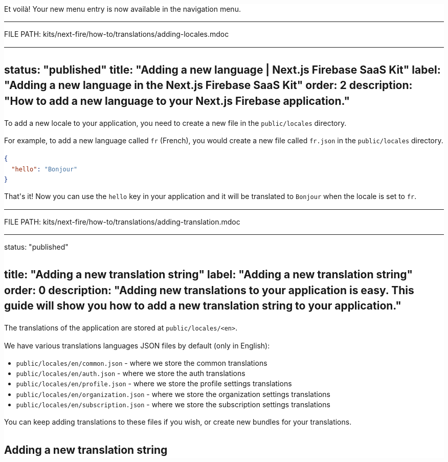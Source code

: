 Et voilà! Your new menu entry is now available in the navigation menu.

-----------------
FILE PATH: kits/next-fire/how-to/translations/adding-locales.mdoc

---
status: "published"
title: "Adding a new language | Next.js Firebase SaaS Kit"
label: "Adding a new language in the Next.js Firebase SaaS Kit"
order: 2
description: "How to add a new language to your Next.js Firebase application."
---

To add a new locale to your application, you need to create a new file in the `public/locales` directory.

For example, to add a new language called `fr` (French), you would create a new file called `fr.json` in the `public/locales` directory.

```json
{
  "hello": "Bonjour"
}
```

That's it! Now you can use the `hello` key in your application and it will be translated to `Bonjour` when the locale is set to `fr`.

-----------------
FILE PATH: kits/next-fire/how-to/translations/adding-translation.mdoc

---
status: "published"

title: "Adding a new translation string"
label: "Adding a new translation string"
order: 0
description: "Adding new translations to your application is easy. This guide will show you how to add a new translation string to your application."
---


The translations of the application are stored at `public/locales/<en>`.

We have various translations languages JSON files by default (only in English):
- `public/locales/en/common.json` - where we store the common translations
- `public/locales/en/auth.json` - where we store the auth translations
- `public/locales/en/profile.json` - where we store the profile settings translations
- `public/locales/en/organization.json` - where we store the organization settings translations
- `public/locales/en/subscription.json` - where we store the subscription settings translations

You can keep adding translations to these files if you wish, or create new bundles for your translations.

## Adding a new translation string

